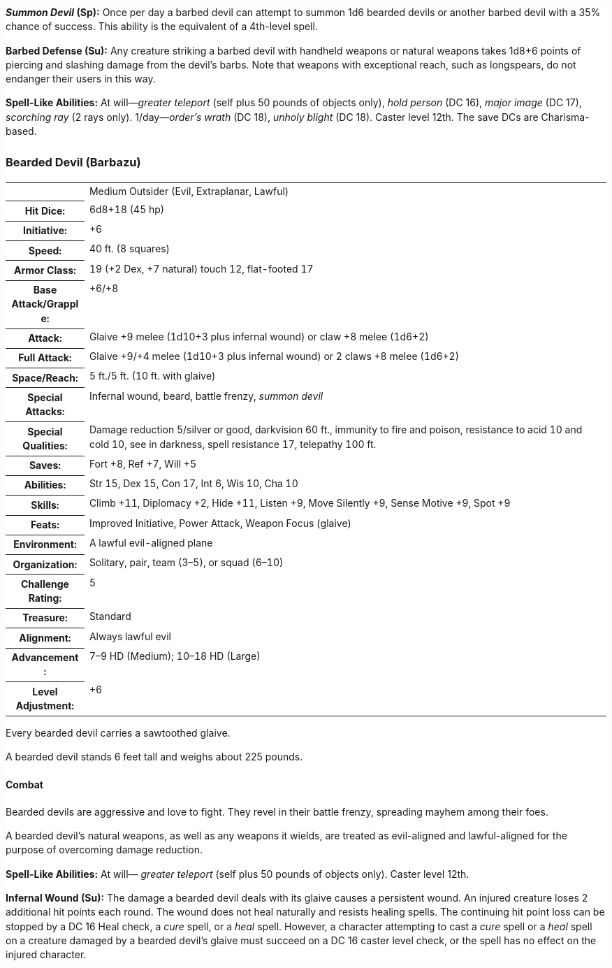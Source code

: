 **_Summon Devil_ (Sp):** Once per day a barbed devil can attempt to summon 1d6 bearded devils or another barbed devil with a 35% chance of success. This ability is the equivalent of a 4th-level spell.

**Barbed Defense (Su):** Any creature striking a barbed devil with handheld weapons or natural weapons takes 1d8+6 points of piercing and slashing damage from the devil’s barbs. Note that weapons with exceptional reach, such as longspears, do not endanger their users in this way.

**Spell-Like Abilities:** At will—_greater teleport_ (self plus 50 pounds of objects only), _hold person_ (DC 16), _major image_ (DC 17), _scorching ray_ (2 rays only). 1/day—_order’s wrath_ (DC 18), _unholy blight_ (DC 18). Caster level 12th. The save DCs are Charisma-based.

### Bearded Devil (Barbazu)

<table data-debug="no-caption" class="full-width-table"><tbody><tr><td></td><td>Medium Outsider (Evil, Extraplanar, Lawful)</td></tr><tr><th>Hit Dice:</th><td>6d8+18 (45 hp)</td></tr><tr><th>Initiative:</th><td>+6</td></tr><tr><th>Speed:</th><td>40 ft. (8 squares)</td></tr><tr><th>Armor Class:</th><td>19 (+2 Dex, +7 natural) touch 12, flat-footed 17</td></tr><tr><th>Base Attack/Grapple:</th><td>+6/+8</td></tr><tr><th>Attack:</th><td>Glaive +9 melee (1d10+3 plus infernal wound) or claw +8 melee (1d6+2)</td></tr><tr><th>Full Attack:</th><td>Glaive +9/+4 melee (1d10+3 plus infernal wound) or 2 claws +8 melee (1d6+2)</td></tr><tr><th>Space/Reach:</th><td>5 ft./5 ft. (10 ft. with glaive)</td></tr><tr><th>Special Attacks:</th><td>Infernal wound, beard, battle frenzy, <i>summon devil</i></td></tr><tr><th>Special Qualities:</th><td>Damage reduction 5/silver or good, darkvision 60 ft., immunity to fire and poison, resistance to acid 10 and cold 10, see in darkness, spell resistance 17, telepathy 100 ft.</td></tr><tr><th>Saves:</th><td>Fort +8, Ref +7, Will +5</td></tr><tr><th>Abilities:</th><td>Str 15, Dex 15, Con 17, Int 6, Wis 10, Cha 10</td></tr><tr><th>Skills:</th><td>Climb +11, Diplomacy +2, Hide +11, Listen +9, Move Silently +9, Sense Motive +9, Spot +9</td></tr><tr><th>Feats:</th><td>Improved Initiative, Power Attack, Weapon Focus (glaive)</td></tr><tr><th>Environment:</th><td>A lawful evil-aligned plane</td></tr><tr><th>Organization:</th><td>Solitary, pair, team (3–5), or squad (6–10)</td></tr><tr><th>Challenge Rating:</th><td>5</td></tr><tr><th>Treasure:</th><td>Standard</td></tr><tr><th>Alignment:</th><td>Always lawful evil</td></tr><tr><th>Advancement:</th><td>7–9 HD (Medium); 10–18 HD (Large)</td></tr><tr><th>Level Adjustment:</th><td>+6</td></tr></tbody></table>

Every bearded devil carries a sawtoothed glaive.

A bearded devil stands 6 feet tall and weighs about 225 pounds.

#### Combat

Bearded devils are aggressive and love to fight. They revel in their battle frenzy, spreading mayhem among their foes.

A bearded devil’s natural weapons, as well as any weapons it wields, are treated as evil-aligned and lawful-aligned for the purpose of overcoming damage reduction.

**Spell-Like Abilities:** At will— _greater teleport_ (self plus 50 pounds of objects only). Caster level 12th.

**Infernal Wound (Su):** The damage a bearded devil deals with its glaive causes a persistent wound. An injured creature loses 2 additional hit points each round. The wound does not heal naturally and resists healing spells. The continuing hit point loss can be stopped by a DC 16 Heal check, a _cure_ spell, or a _heal_ spell. However, a character attempting to cast a _cure_ spell or a _heal_ spell on a creature damaged by a bearded devil’s glaive must succeed on a DC 16 caster level check, or the spell has no effect on the injured character.
